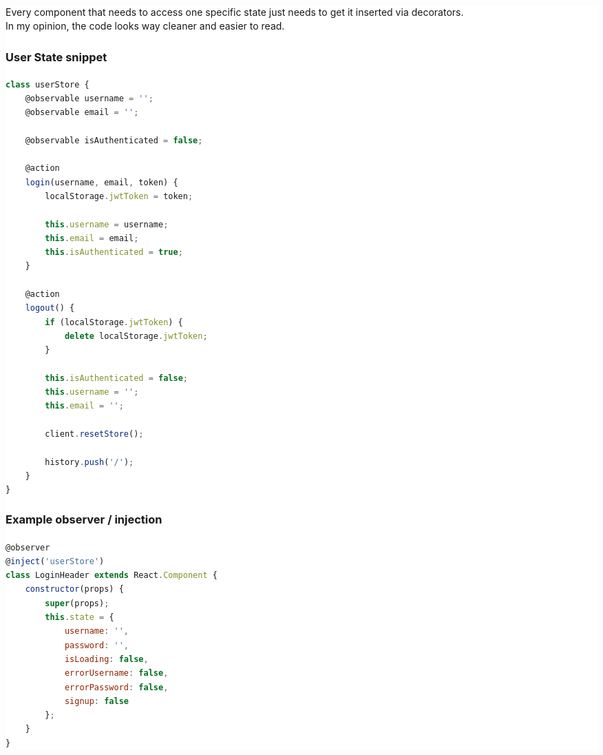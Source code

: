 Every component that needs to access one specific state just needs to get it inserted via decorators.  
In my opinion, the code looks way cleaner and easier to read.

### User State snippet

```js
class userStore {
    @observable username = '';
    @observable email = '';

    @observable isAuthenticated = false;

    @action
    login(username, email, token) {
        localStorage.jwtToken = token;

        this.username = username;
        this.email = email;
        this.isAuthenticated = true;
    }

    @action
    logout() {
        if (localStorage.jwtToken) {
            delete localStorage.jwtToken;
        }

        this.isAuthenticated = false;
        this.username = '';
        this.email = '';

        client.resetStore();

        history.push('/');
    }
}
```

### Example observer / injection

```js
@observer
@inject('userStore')
class LoginHeader extends React.Component {
    constructor(props) {
        super(props);
        this.state = {
            username: '',
            password: '',
            isLoading: false,
            errorUsername: false,
            errorPassword: false,
            signup: false
        };
    }
}
```
